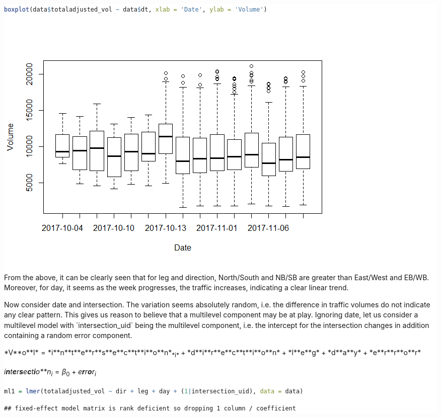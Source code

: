 ``` r
boxplot(data$totaladjusted_vol ~ data$dt, xlab = 'Date', ylab = 'Volume')
```

![](trafficvolume_files/figure-markdown_github/unnamed-chunk-5-5.png)

<p>
From the above, it can be clearly seen that for leg and direction, North/South and NB/SB are greater than East/West and EB/WB. Moreover, for day, it seems as the week progresses, the traffic increases, indicating a clear linear trend.
<p>
<p>
Now consider date and intersection. The variation seems absolutely random, i.e. the difference in traffic volumes do not indicate any clear pattern. This gives us reason to believe that a multilevel component may be at play. Ignoring date, let us consider a multilevel model with `intersection_uid` being the multilevel component, i.e. the intercept for the intersection changes in addition containing a random error component.
<p>
*V**o**l* = *i**n**t**e**r**s**e**c**t**i**o**n*<sub>*i*</sub> + *d**i**r**e**c**t**i**o**n* + *l**e**g* + *d**a**y* + *e**r**r**o**r*

*i**n**t**e**r**s**e**c**t**i**o**n*<sub>*i*</sub> = *β*<sub>0</sub> + *e**r**r**o**r*<sub>*i*</sub>

``` r
ml1 = lmer(totaladjusted_vol ~ dir + leg + day + (1|intersection_uid), data = data)
```

    ## fixed-effect model matrix is rank deficient so dropping 1 column / coefficient
